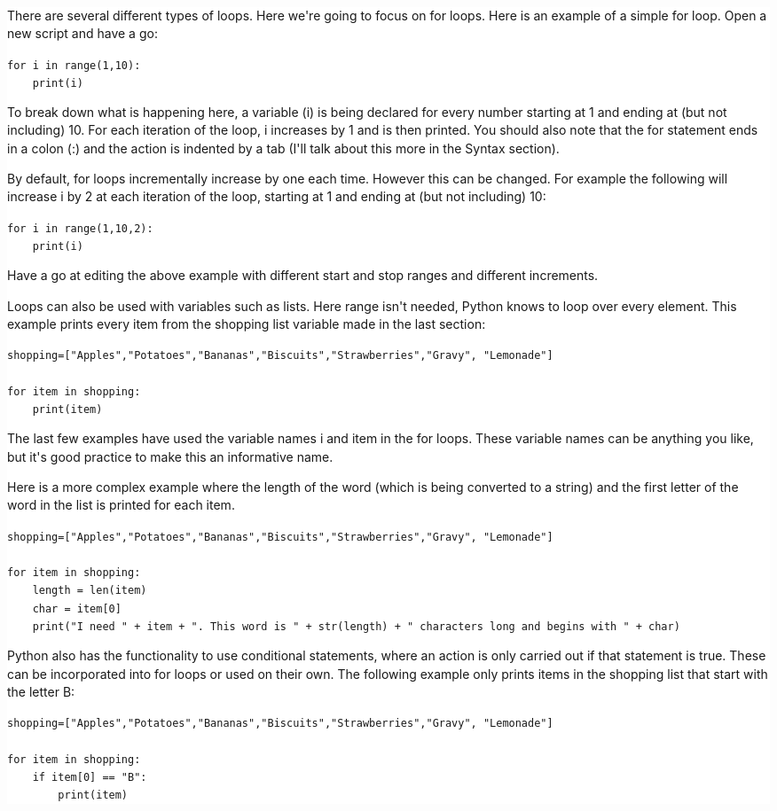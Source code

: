 There are several different types of loops. Here we're going to focus on for loops. Here is an example of a simple for loop. Open a new script and have a go:
```
for i in range(1,10):
	print(i)
```

To break down what is happening here, a variable (i) is being declared for every number starting at 1 and ending at (but not including) 10. For each iteration of the loop, i increases by 1 and is then printed. You should also note that the for statement ends in a colon (:) and the action is indented by a tab (I'll talk about this more in the Syntax section). 

By default, for loops incrementally increase by one each time. However this can be changed. For example the following will increase i by 2 at each iteration of the loop, starting at 1 and ending at (but not including) 10:
```
for i in range(1,10,2):
	print(i)  
```

Have a go at editing the above example with different start and stop ranges and different increments.

Loops can also be used with variables such as lists. Here range isn't needed, Python knows to loop over every element. This example prints every item from the shopping list variable made in the last section:
```
shopping=["Apples","Potatoes","Bananas","Biscuits","Strawberries","Gravy", "Lemonade"]

for item in shopping:
	print(item)
```

The last few examples have used the variable names i and item in the for loops. These variable names can be anything you like, but it's good practice to make this an informative name.

Here is a more complex example where the length of the word (which is being converted to a string) and the first letter of the word in the list is printed for each item.
```
shopping=["Apples","Potatoes","Bananas","Biscuits","Strawberries","Gravy", "Lemonade"]

for item in shopping:
	length = len(item)
	char = item[0]
	print("I need " + item + ". This word is " + str(length) + " characters long and begins with " + char)
```

Python also has the functionality to use conditional statements, where an action is only carried out if that statement is true. These can be incorporated into for loops or used on their own. The following example only prints items in the shopping list that start with the letter B:
```
shopping=["Apples","Potatoes","Bananas","Biscuits","Strawberries","Gravy", "Lemonade"]

for item in shopping:
	if item[0] == "B":
		print(item)
```
